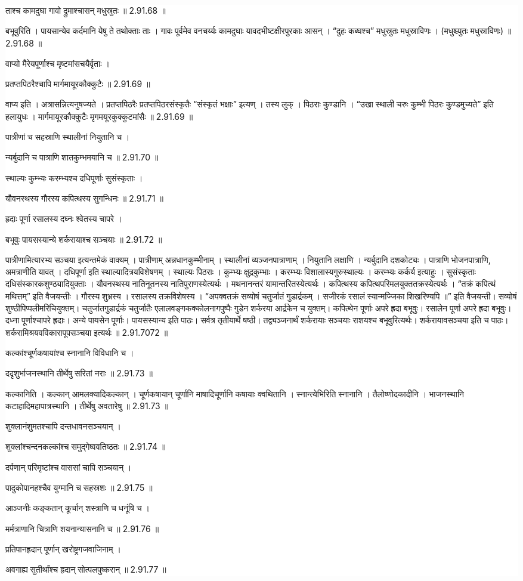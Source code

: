 ताश्च कामदुघा गावो द्रुमाश्चासन् मधुस्रुतः ॥ 2.91.68 ॥

बभूवुरिति । पायसान्येव कर्दमानि येषु ते तथोक्ताः ताः । गावः पूर्वमेव वनचर्य्यः कामदुघाः यावदभीष्टक्षीरपुरकाः आसन् । “दुहः कब्घश्च” मधुस्रुतः मधुस्राविणः । (मधुश्च्युतः मधुस्राविणः) ॥ 2.91.68 ॥

वाप्यो मैरेयपूर्णाश्च मृष्टमांसचयैर्वृताः ।

प्रतप्तपिठरैश्चापि मार्गमायूरकौक्कुटैः ॥ 2.91.69 ॥

वाप्य इति । अत्रासन्नित्यनुषज्यते । प्रतप्तपिठरैः प्रतप्तपिठरसंस्कृतैः “संस्कृतं भक्षाः” इत्यण् । तस्य लुक् । पिठराः कुण्डानि । “उखा स्थाली चरुः कुम्भी पिठरः कुण्डमुच्यते” इति हलायुधः । मार्गमायूरकौक्कुटैः मृगमयूरकुक्कुटमांसैः ॥ 2.91.69 ॥

पात्रीणां च सहस्राणि स्थालीनां नियुतानि च ।

न्यर्बुदानि च पात्राणि शातकुम्भमयानि च ॥ 2.91.70 ॥

स्थाल्यः कुम्भ्यः करम्भ्यश्च दधिपूर्णाः सुसंस्कृताः ।

यौवनस्थस्य गौरस्य कपित्थस्य सुगन्धिनः ॥ 2.91.71 ॥

ह्रदाः पूर्णा रसालस्य दघ्नः श्वेतस्य चापरे ।

बभूवुः पायसस्यान्ये शर्करायाश्च सञ्चयाः ॥ 2.91.72 ॥

पात्रीणामित्यारभ्य सञ्चया इत्यन्तमेकं वाक्यम् । पात्रीणाम् अन्नधानकुम्भीनाम् । स्थालीनां व्यञ्जनपात्राणाम् । नियुतानि लक्षाणि । न्यर्बुदानि दशकोट्यः । पात्राणि भोजनपात्राणि, अमत्राणीति यावत् । दधिपूर्णा इति स्थाल्यादित्रयविशेषणम् । स्थाल्यः पिठराः । कुम्भ्यः क्षुद्रकुम्भाः । करम्भ्यः विशालास्यगुरुस्थाल्यः । करम्भ्यः कर्कर्य इत्याहुः । सुसंस्कृताः दधिसंस्कारकशुण्ठ्यादियुक्ताः । यौवनस्थस्य नातिनूतनस्य नातिपुराणस्येत्यर्थः । मथनानन्तरं यामान्तरितस्येत्यर्थः । कपित्थस्य कपित्थपरिमलयुक्ततक्रस्येत्यर्थः । “तक्रं कपित्थं मथित्तम्” इति वैजयन्तीः । गौरस्य शुभ्रस्य । रसालस्य तक्रविशेषस्य । “अपक्वतक्रं सव्योषं चतुर्जातं गुडार्द्रकम् । सजीरकं रसालं स्यान्मज्जिका शिखरिण्यपि ॥” इति वैजयन्ती। सव्योषं शुण्ठीपिप्पलीमरिचियुक्तम्। चतुर्जातगुडार्द्रकं चतुर्जातैः एलालवङ्गकक्कोलनागपुष्पैः गुडेन शर्करया आर्द्रकेन च युक्तम्। कपित्थेन पूर्णाः अपरे ह्रदा बभूवुः। रसालेन पूर्णा अपरे ह्रदा बभूवुः। दध्ना पूर्णाश्चापरे ह्रदाः। अन्ये पायसेन पूर्णाः। पायसस्यान्य इति पाठः। सर्वत्र तृतीयार्थे षष्ठी। तद्व्यञ्जनार्थं शर्करायाः सञ्चयाः राशयश्च बभूवुरित्यर्थः। शर्करायावसञ्चया इति च पाठः। शर्करामिश्रयवविकारापूपसञ्चया इत्यर्थः ॥ 2.91.7072 ॥

कल्कांश्चूर्णकषायांश्च स्नानानि विविधानि च ।

ददृशुर्भाजनस्थानि तीर्थेषु सरितां नराः ॥ 2.91.73 ॥

कल्कानिति । कल्कान् आमलक्यादिकल्कान् । चूर्णकषायान् चूर्णानि माषादिचूर्णानि कषायाः क्वथितानि । स्नान्त्येभिरिति स्नानानि । तैलोष्णोदकादीनि । भाजनस्थानि कटाहादिमहापात्रस्थानि । तीर्थेषु अवतारेषु ॥ 2.91.73 ॥

शुक्लानंशुमतश्चापि दन्तधावनसञ्चयान् ।

शुक्लांश्चन्दनकल्कांश्च समुद्गेष्ववतिष्ठतः ॥ 2.91.74 ॥

दर्पणान् परिमृष्टांश्च वाससां चापि सञ्चयान् ।

पादुकोपानहश्चैव युग्मानि च सहस्रशः ॥ 2.91.75 ॥

आञ्जनीः कङ्कतान् कूर्चान् शस्त्राणि च धनूंषि च ।

मर्मत्राणानि चित्राणि शयनान्यासनानि च ॥ 2.91.76 ॥

प्रतिपानह्रदान् पूर्णान् खरोष्ट्रगजवाजिनाम् ।

अवगाह्य सुतीर्थांश्च ह्रदान् सोत्पलपुष्करान् ॥ 2.91.77 ॥
